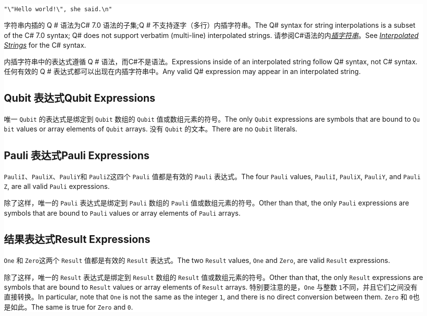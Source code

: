 ```qsharp
"\"Hello world!\", she said.\n"
```

<span data-ttu-id="0a5d6-179">字符串内插的 Q # 语法为C# 7.0 语法的子集;Q # 不支持逐字（多行）内插字符串。</span><span class="sxs-lookup"><span data-stu-id="0a5d6-179">The Q# syntax for string interpolations is a subset of the C# 7.0 syntax; Q# does not support verbatim (multi-line) interpolated strings.</span></span>
<span data-ttu-id="0a5d6-180">请参阅C#语法的内[*插字符串*](https://docs.microsoft.com/dotnet/csharp/language-reference/keywords/interpolated-strings)。</span><span class="sxs-lookup"><span data-stu-id="0a5d6-180">See [*Interpolated Strings*](https://docs.microsoft.com/dotnet/csharp/language-reference/keywords/interpolated-strings) for the C# syntax.</span></span>

<span data-ttu-id="0a5d6-181">内插字符串中的表达式遵循 Q # 语法，而C#不是语法。</span><span class="sxs-lookup"><span data-stu-id="0a5d6-181">Expressions inside of an interpolated string follow Q# syntax, not C# syntax.</span></span>
<span data-ttu-id="0a5d6-182">任何有效的 Q # 表达式都可以出现在内插字符串中。</span><span class="sxs-lookup"><span data-stu-id="0a5d6-182">Any valid Q# expression may appear in an interpolated string.</span></span>

## <a name="qubit-expressions"></a><span data-ttu-id="0a5d6-183">Qubit 表达式</span><span class="sxs-lookup"><span data-stu-id="0a5d6-183">Qubit Expressions</span></span>

<span data-ttu-id="0a5d6-184">唯一 `Qubit` 的表达式是绑定到 `Qubit` 数组的 `Qubit` 值或数组元素的符号。</span><span class="sxs-lookup"><span data-stu-id="0a5d6-184">The only `Qubit` expressions are symbols that are bound to `Qubit` values or array elements of `Qubit` arrays.</span></span>
<span data-ttu-id="0a5d6-185">没有 `Qubit` 的文本。</span><span class="sxs-lookup"><span data-stu-id="0a5d6-185">There are no `Qubit` literals.</span></span>

## <a name="pauli-expressions"></a><span data-ttu-id="0a5d6-186">Pauli 表达式</span><span class="sxs-lookup"><span data-stu-id="0a5d6-186">Pauli Expressions</span></span>

<span data-ttu-id="0a5d6-187">`PauliI`、`PauliX`、`PauliY`和 `PauliZ`这四个 `Pauli` 值都是有效的 `Pauli` 表达式。</span><span class="sxs-lookup"><span data-stu-id="0a5d6-187">The four `Pauli` values, `PauliI`, `PauliX`, `PauliY`, and `PauliZ`, are all valid `Pauli` expressions.</span></span>

<span data-ttu-id="0a5d6-188">除了这样，唯一的 `Pauli` 表达式是绑定到 `Pauli` 数组的 `Pauli` 值或数组元素的符号。</span><span class="sxs-lookup"><span data-stu-id="0a5d6-188">Other than that, the only `Pauli` expressions are symbols that are bound to `Pauli` values or array elements of `Pauli` arrays.</span></span>

## <a name="result-expressions"></a><span data-ttu-id="0a5d6-189">结果表达式</span><span class="sxs-lookup"><span data-stu-id="0a5d6-189">Result Expressions</span></span>

<span data-ttu-id="0a5d6-190">`One` 和 `Zero`这两个 `Result` 值都是有效的 `Result` 表达式。</span><span class="sxs-lookup"><span data-stu-id="0a5d6-190">The two `Result` values, `One` and `Zero`, are valid `Result` expressions.</span></span>

<span data-ttu-id="0a5d6-191">除了这样，唯一的 `Result` 表达式是绑定到 `Result` 数组的 `Result` 值或数组元素的符号。</span><span class="sxs-lookup"><span data-stu-id="0a5d6-191">Other than that, the only `Result` expressions are symbols that are bound to `Result` values or array elements of `Result` arrays.</span></span>
<span data-ttu-id="0a5d6-192">特别要注意的是，`One` 与整数 `1`不同，并且它们之间没有直接转换。</span><span class="sxs-lookup"><span data-stu-id="0a5d6-192">In particular, note that `One` is not the same as the integer `1`, and there is no direct conversion between them.</span></span>
<span data-ttu-id="0a5d6-193">`Zero` 和 `0`也是如此。</span><span class="sxs-lookup"><span data-stu-id="0a5d6-193">The same is true for `Zero` and `0`.</span></span>
